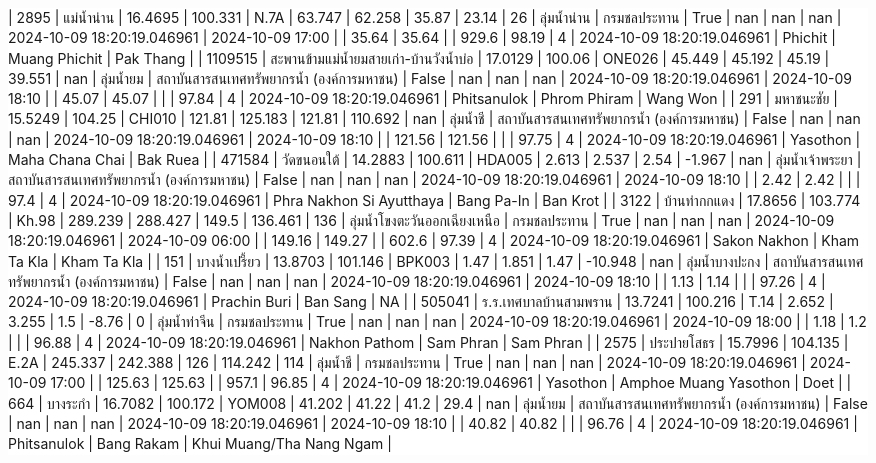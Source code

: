 |    2895 | แม่น้ำน่าน                                   | 16.4695  | 100.331  | N.7A              |     63.747  |      62.258  |      35.87 |        23.14   |    26     | ลุ่มน้ำน่าน                  | กรมชลประทาน                             | True             |             nan   |             nan    |              nan     | 2024-10-09 18:20:19.046961 | 2024-10-09 17:00 |                |            35.64 |                     35.64 |             |      929.6  |             98.19 |                 4 | 2024-10-09 18:20:19.046961 | Phichit                  | Muang Phichit             | Pak Thang                |
| 1109515 | สะพานข้ามแม่น้ำยมสายเก่า-บ้านวังน้ำบ่อ            | 17.0129  | 100.06   | ONE026            |     45.449  |      45.192  |      45.19 |        39.551  |   nan     | ลุ่มน้ำยม                   | สถาบันสารสนเทศทรัพยากรน้ำ (องค์การมหาชน)    | False            |             nan   |             nan    |              nan     | 2024-10-09 18:20:19.046961 | 2024-10-09 18:10 |                |            45.07 |                     45.07 |             |             |             97.84 |                 4 | 2024-10-09 18:20:19.046961 | Phitsanulok              | Phrom Phiram              | Wang Won                 |
|     291 | มหาชนะชัย                                  | 15.5249  | 104.25   | CHI010            |    121.81   |     125.183  |     121.81 |       110.692  |   nan     | ลุ่มน้ำชี                    | สถาบันสารสนเทศทรัพยากรน้ำ (องค์การมหาชน)    | False            |             nan   |             nan    |              nan     | 2024-10-09 18:20:19.046961 | 2024-10-09 18:10 |                |           121.56 |                    121.56 |             |             |             97.75 |                 4 | 2024-10-09 18:20:19.046961 | Yasothon                 | Maha Chana Chai           | Bak Ruea                 |
|  471584 | วัดขนอนใต้                                  | 14.2883  | 100.611  | HDA005            |      2.613  |       2.537  |       2.54 |        -1.967  |   nan     | ลุ่มน้ำเจ้าพระยา             | สถาบันสารสนเทศทรัพยากรน้ำ (องค์การมหาชน)    | False            |             nan   |             nan    |              nan     | 2024-10-09 18:20:19.046961 | 2024-10-09 18:10 |                |             2.42 |                      2.42 |             |             |             97.4  |                 4 | 2024-10-09 18:20:19.046961 | Phra Nakhon Si Ayutthaya | Bang Pa-In                | Ban Krot                 |
|    3122 | บ้านท่ากกแดง                                | 17.8656  | 103.774  | Kh.98             |    289.239  |     288.427  |     149.5  |       136.461  |   136     | ลุ่มน้ำโขงตะวันออกเฉียงเหนือ   | กรมชลประทาน                             | True             |             nan   |             nan    |              nan     | 2024-10-09 18:20:19.046961 | 2024-10-09 06:00 |                |           149.16 |                    149.27 |             |      602.6  |             97.39 |                 4 | 2024-10-09 18:20:19.046961 | Sakon Nakhon             | Kham Ta Kla               | Kham Ta Kla              |
|     151 | บางน้ำเปรี้ยว                                | 13.8703  | 101.146  | BPK003            |      1.47   |       1.851  |       1.47 |       -10.948  |   nan     | ลุ่มน้ำบางปะกง              | สถาบันสารสนเทศทรัพยากรน้ำ (องค์การมหาชน)    | False            |             nan   |             nan    |              nan     | 2024-10-09 18:20:19.046961 | 2024-10-09 18:10 |                |             1.13 |                      1.14 |             |             |             97.26 |                 4 | 2024-10-09 18:20:19.046961 | Prachin Buri             | Ban Sang                  | NA                       |
|  505041 | ร.ร.เทศบาลบ้านสามพราน                      | 13.7241  | 100.216  | T.14              |      2.652  |       3.255  |       1.5  |        -8.76   |     0     | ลุ่มน้ำท่าจีน                 | กรมชลประทาน                             | True             |             nan   |             nan    |              nan     | 2024-10-09 18:20:19.046961 | 2024-10-09 18:00 |                |             1.18 |                      1.2  |             |             |             96.88 |                 4 | 2024-10-09 18:20:19.046961 | Nakhon Pathom            | Sam Phran                 | Sam Phran                |
|    2575 | ประปายโสธร                                | 15.7996  | 104.135  | E.2A              |    245.337  |     242.388  |     126    |       114.242  |   114     | ลุ่มน้ำชี                    | กรมชลประทาน                             | True             |             nan   |             nan    |              nan     | 2024-10-09 18:20:19.046961 | 2024-10-09 17:00 |                |           125.63 |                    125.63 |             |      957.1  |             96.85 |                 4 | 2024-10-09 18:20:19.046961 | Yasothon                 | Amphoe Muang Yasothon     | Doet                     |
|     664 | บางระกำ                                   | 16.7082  | 100.172  | YOM008            |     41.202  |      41.22   |      41.2  |        29.4    |   nan     | ลุ่มน้ำยม                   | สถาบันสารสนเทศทรัพยากรน้ำ (องค์การมหาชน)    | False            |             nan   |             nan    |              nan     | 2024-10-09 18:20:19.046961 | 2024-10-09 18:10 |                |            40.82 |                     40.82 |             |             |             96.76 |                 4 | 2024-10-09 18:20:19.046961 | Phitsanulok              | Bang Rakam                | Khui Muang/Tha Nang Ngam |